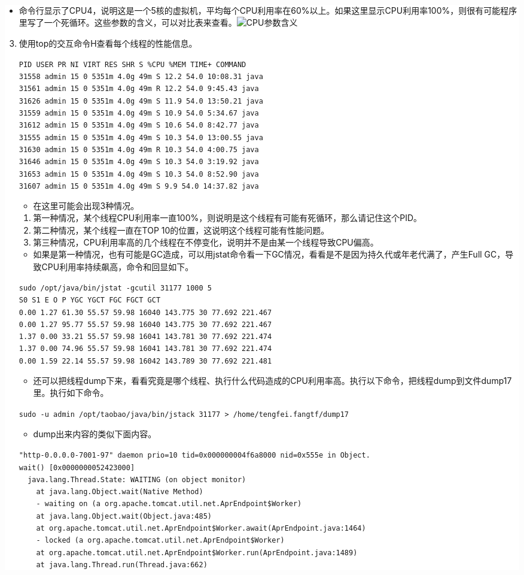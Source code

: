    - 命令行显示了CPU4，说明这是一个5核的虚拟机，平均每个CPU利用率在60%以上。如果这里显示CPU利用率100%，则很有可能程序里写了一个死循环。这些参数的含义，可以对比表来查看。![CPU参数含义](https://github.com/walmt/Java-Concurrent-Notes/blob/master/img/141.png?raw=true)

3. 使用top的交互命令H查看每个线程的性能信息。

   ```top
   PID USER PR NI VIRT RES SHR S %CPU %MEM TIME+ COMMAND
   31558 admin 15 0 5351m 4.0g 49m S 12.2 54.0 10:08.31 java
   31561 admin 15 0 5351m 4.0g 49m R 12.2 54.0 9:45.43 java
   31626 admin 15 0 5351m 4.0g 49m S 11.9 54.0 13:50.21 java
   31559 admin 15 0 5351m 4.0g 49m S 10.9 54.0 5:34.67 java
   31612 admin 15 0 5351m 4.0g 49m S 10.6 54.0 8:42.77 java
   31555 admin 15 0 5351m 4.0g 49m S 10.3 54.0 13:00.55 java
   31630 admin 15 0 5351m 4.0g 49m R 10.3 54.0 4:00.75 java
   31646 admin 15 0 5351m 4.0g 49m S 10.3 54.0 3:19.92 java
   31653 admin 15 0 5351m 4.0g 49m S 10.3 54.0 8:52.90 java
   31607 admin 15 0 5351m 4.0g 49m S 9.9 54.0 14:37.82 java
   ```

   - 在这里可能会出现3种情况。

   1. 第一种情况，某个线程CPU利用率一直100%，则说明是这个线程有可能有死循环，那么请记住这个PID。
   2. 第二种情况，某个线程一直在TOP 10的位置，这说明这个线程可能有性能问题。
   3. 第三种情况，CPU利用率高的几个线程在不停变化，说明并不是由某一个线程导致CPU偏高。

   - 如果是第一种情况，也有可能是GC造成，可以用jstat命令看一下GC情况，看看是不是因为持久代或年老代满了，产生Full GC，导致CPU利用率持续飙高，命令和回显如下。

   ```control
   sudo /opt/java/bin/jstat -gcutil 31177 1000 5
   S0 S1 E O P YGC YGCT FGC FGCT GCT
   0.00 1.27 61.30 55.57 59.98 16040 143.775 30 77.692 221.467
   0.00 1.27 95.77 55.57 59.98 16040 143.775 30 77.692 221.467
   1.37 0.00 33.21 55.57 59.98 16041 143.781 30 77.692 221.474
   1.37 0.00 74.96 55.57 59.98 16041 143.781 30 77.692 221.474
   0.00 1.59 22.14 55.57 59.98 16042 143.789 30 77.692 221.481
   ```

   - 还可以把线程dump下来，看看究竟是哪个线程、执行什么代码造成的CPU利用率高。执行以下命令，把线程dump到文件dump17里。执行如下命令。

   ```control
   sudo -u admin /opt/taobao/java/bin/jstack 31177 > /home/tengfei.fangtf/dump17
   ```

   - dump出来内容的类似下面内容。

   ```dump
   "http-0.0.0.0-7001-97" daemon prio=10 tid=0x000000004f6a8000 nid=0x555e in Object.
   wait() [0x0000000052423000]
     java.lang.Thread.State: WAITING (on object monitor)
       at java.lang.Object.wait(Native Method)
       - waiting on (a org.apache.tomcat.util.net.AprEndpoint$Worker)
       at java.lang.Object.wait(Object.java:485)
       at org.apache.tomcat.util.net.AprEndpoint$Worker.await(AprEndpoint.java:1464)
       - locked (a org.apache.tomcat.util.net.AprEndpoint$Worker)
       at org.apache.tomcat.util.net.AprEndpoint$Worker.run(AprEndpoint.java:1489)
       at java.lang.Thread.run(Thread.java:662)
   ```
